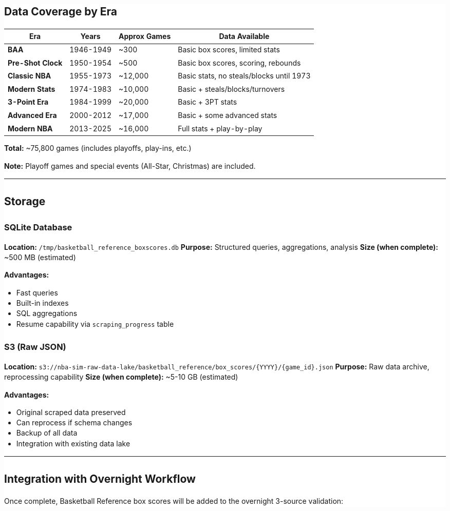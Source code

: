 ## Data Coverage by Era

| Era | Years | Approx Games | Data Available |
|-----|-------|--------------|----------------|
| **BAA** | 1946-1949 | ~300 | Basic box scores, limited stats |
| **Pre-Shot Clock** | 1950-1954 | ~500 | Basic box scores, scoring, rebounds |
| **Classic NBA** | 1955-1973 | ~12,000 | Basic stats, no steals/blocks until 1973 |
| **Modern Stats** | 1974-1983 | ~10,000 | Basic + steals/blocks/turnovers |
| **3-Point Era** | 1984-1999 | ~20,000 | Basic + 3PT stats |
| **Advanced Era** | 2000-2012 | ~17,000 | Basic + some advanced stats |
| **Modern NBA** | 2013-2025 | ~16,000 | Full stats + play-by-play |

**Total:** ~75,800 games (includes playoffs, play-ins, etc.)

**Note:** Playoff games and special events (All-Star, Christmas) are included.

---

## Storage

### SQLite Database
**Location:** `/tmp/basketball_reference_boxscores.db`
**Purpose:** Structured queries, aggregations, analysis
**Size (when complete):** ~500 MB (estimated)

**Advantages:**
- Fast queries
- Built-in indexes
- SQL aggregations
- Resume capability via `scraping_progress` table

### S3 (Raw JSON)
**Location:** `s3://nba-sim-raw-data-lake/basketball_reference/box_scores/{YYYY}/{game_id}.json`
**Purpose:** Raw data archive, reprocessing capability
**Size (when complete):** ~5-10 GB (estimated)

**Advantages:**
- Original scraped data preserved
- Can reprocess if schema changes
- Backup of all data
- Integration with existing data lake

---

## Integration with Overnight Workflow

Once complete, Basketball Reference box scores will be added to the overnight 3-source validation:
